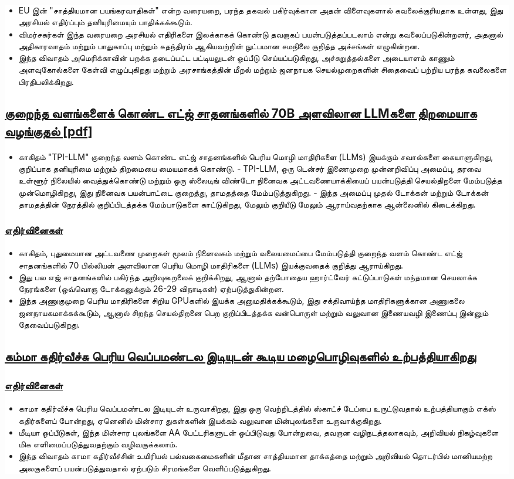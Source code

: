 - EU இன் "சாத்தியமான பயங்கரவாதிகள்" என்ற வரையறை, பரந்த தகவல் பகிர்வுக்கான அதன் விளைவுகளால் கவலைக்குரியதாக உள்ளது, இது அரசியல் எதிர்ப்பும் தனியுரிமையும் பாதிக்கக்கூடும்.
- விமர்சகர்கள் இந்த வரையறை அரசியல் எதிரிகளை இலக்காகக் கொண்டு தவறாகப் பயன்படுத்தப்படலாம் என்று கவலைப்படுகின்றனர், அதனால் அதிகாரவாதம் மற்றும் பாதுகாப்பு மற்றும் சுதந்திரம் ஆகியவற்றின் நுட்பமான சமநிலை குறித்த அச்சங்கள் எழுகின்றன.
- இந்த விவாதம் அமெரிக்காவின் பறக்க தடைப்பட்ட பட்டியலுடன் ஒப்பீடு செய்யப்படுகிறது, அச்சுறுத்தல்களை அடையாளம் காணும் அளவுகோல்களை கேள்வி எழுப்புகிறது மற்றும் அரசாங்கத்தின் மீறல் மற்றும் ஜனநாயக செயல்முறைகளின் சிதைவைப் பற்றிய பரந்த கவலைகளை பிரதிபலிக்கிறது.

## [குறைந்த வளங்களைக் கொண்ட எட்ஜ் சாதனங்களில் 70B அளவிலான LLMகளை திறமையாக வழங்குதல் [pdf]](https://arxiv.org/abs/2410.00531)

- காகிதம் "TPI-LLM" குறைந்த வளம் கொண்ட எட்ஜ் சாதனங்களில் பெரிய மொழி மாதிரிகளை (LLMs) இயக்கும் சவால்களை கையாளுகிறது, குறிப்பாக தனியுரிமை மற்றும் திறமையை மையமாகக் கொண்டு. - TPI-LLM, ஒரு டென்சர் இணைமுறை முன்னறிவிப்பு அமைப்பு, தரவை உள்ளூர் நிலையில் வைத்துக்கொண்டு மற்றும் ஒரு ஸ்லைடிங் விண்டோ நினைவக அட்டவணையாக்கியைப் பயன்படுத்தி செயல்திறனை மேம்படுத்த முன்மொழிகிறது, இது நினைவக பயன்பாட்டை குறைத்து, தாமதத்தை மேம்படுத்துகிறது. - இந்த அமைப்பு முதல் டோக்கன் மற்றும் டோக்கன் தாமதத்தின் நேரத்தில் குறிப்பிடத்தக்க மேம்பாடுகளை காட்டுகிறது, மேலும் குறியீடு மேலும் ஆராய்வதற்காக ஆன்லைனில் கிடைக்கிறது.

### [எதிர்வினைகள்](https://news.ycombinator.com/item?id=41730983)

- காகிதம், புதுமையான அட்டவணை முறைகள் மூலம் நினைவகம் மற்றும் வலையமைப்பை மேம்படுத்தி குறைந்த வளம் கொண்ட எட்ஜ் சாதனங்களில் 70 பில்லியன் அளவிலான பெரிய மொழி மாதிரிகளை (LLMs) இயக்குவதைக் குறித்து ஆராய்கிறது.
- இது பல எஜ் சாதனங்களில் பகிர்ந்த அறிவுகூறலைக் குறிக்கிறது, ஆனால் தற்போதைய ஹார்ட்வேர் கட்டுப்பாடுகள் மந்தமான செயலாக்க நேரங்களை (ஒவ்வொரு டோக்கனுக்கும் 26-29 விநாடிகள்) ஏற்படுத்துகின்றன.
- இந்த அணுகுமுறை பெரிய மாதிரிகளை சிறிய GPUகளில் இயக்க அனுமதிக்கக்கூடும், இது சக்திவாய்ந்த மாதிரிகளுக்கான அணுகலை ஜனநாயகமாக்கக்கூடும், ஆனால் சிறந்த செயல்திறனை பெற குறிப்பிடத்தக்க வன்பொருள் மற்றும் வலுவான இணையவழி இணைப்பு இன்னும் தேவைப்படுகிறது.

## [கம்மா கதிர்வீச்சு பெரிய வெப்பமண்டல இடியுடன் கூடிய மழைபொழிவுகளில் உற்பத்தியாகிறது](https://phys.org/news/2024-10-amount-variety-gamma-large-tropical.html)

### [எதிர்வினைகள்](https://news.ycombinator.com/item?id=41726698)

- காமா கதிர்வீச்சு பெரிய வெப்பமண்டல இடியுடன் உருவாகிறது, இது ஒரு வெற்றிடத்தில் ஸ்காட்ச் டேப்பை உருட்டுவதால் உற்பத்தியாகும் எக்ஸ் கதிர்களைப் போன்றது, ஏனெனில் மின்சார துகள்களின் இயக்கம் வலுவான மின்புலங்களை உருவாக்குகிறது.
- மீடியா ஒப்பீடுகள், இந்த மின்சார புலங்களை AA பேட்டரிகளுடன் ஒப்பிடுவது போன்றவை, தவறான வழிநடத்தலாகவும், அறிவியல் நிகழ்வுகளை மிக எளிமைப்படுத்துவதற்கும் வழிவகுக்கலாம்.
- இந்த விவாதம் காமா கதிர்வீச்சின் உயிரியல் பல்வகைமைகளின் மீதான சாத்தியமான தாக்கத்தை மற்றும் அறிவியல் தொடர்பில் மானியமற்ற அலகுகளைப் பயன்படுத்துவதால் ஏற்படும் சிரமங்களை வெளிப்படுத்துகிறது.

<head>
  <meta property="og:title" content="தொடக்கம்: WP Engine Inc. v Automattic Inc. மற்றும் Matthew Charles Mullenweg [pdf] முடிவு" />
  <meta property="og:type" content="website" />
  <meta property="og:image" content="https://og.cho.sh/api/og/?title=%E0%AE%A4%E0%AF%8A%E0%AE%9F%E0%AE%95%E0%AF%8D%E0%AE%95%E0%AE%AE%E0%AF%8D%3A%20WP%20Engine%20Inc.%20v%20Automattic%20Inc.%20%E0%AE%AE%E0%AE%B1%E0%AF%8D%E0%AE%B1%E0%AF%81%E0%AE%AE%E0%AF%8D%20Matthew%20Charles%20Mullenweg%20%5Bpdf%5D%20%E0%AE%AE%E0%AF%81%E0%AE%9F%E0%AE%BF%E0%AE%B5%E0%AF%81&subheading=%E0%AE%B5%E0%AE%BF%E0%AE%AF%E0%AE%BE%E0%AE%B4%E0%AE%A9%E0%AF%8D%2C%203%20%E0%AE%85%E0%AE%95%E0%AF%8D%E0%AE%9F%E0%AF%8B%E0%AE%AA%E0%AE%B0%E0%AF%8D%2C%202024%3A%20%E0%AE%B9%E0%AF%87%E0%AE%95%E0%AF%8D%E0%AE%95%E0%AE%B0%E0%AF%8D%20%E0%AE%9A%E0%AF%86%E0%AE%AF%E0%AF%8D%E0%AE%A4%E0%AE%BF%20%E0%AE%9A%E0%AF%81%E0%AE%B0%E0%AF%81%E0%AE%95%E0%AF%8D%E0%AE%95%E0%AE%AE%E0%AF%8D" />
</head>

